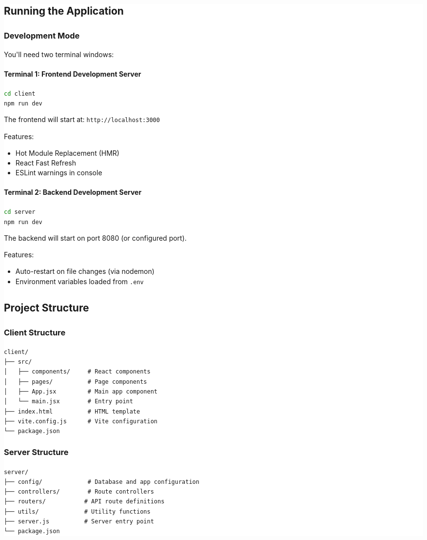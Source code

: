 ## Running the Application

### Development Mode

You'll need two terminal windows:

#### Terminal 1: Frontend Development Server

```bash
cd client
npm run dev
```

The frontend will start at: `http://localhost:3000`

Features:
- Hot Module Replacement (HMR)
- React Fast Refresh
- ESLint warnings in console

#### Terminal 2: Backend Development Server

```bash
cd server
npm run dev
```

The backend will start on port 8080 (or configured port).

Features:
- Auto-restart on file changes (via nodemon)
- Environment variables loaded from `.env`

## Project Structure

### Client Structure

```
client/
├── src/
│   ├── components/     # React components
│   ├── pages/          # Page components
│   ├── App.jsx         # Main app component
│   └── main.jsx        # Entry point
├── index.html          # HTML template
├── vite.config.js      # Vite configuration
└── package.json
```

### Server Structure

```
server/
├── config/             # Database and app configuration
├── controllers/        # Route controllers
├── routers/           # API route definitions
├── utils/             # Utility functions
├── server.js          # Server entry point
└── package.json
```

